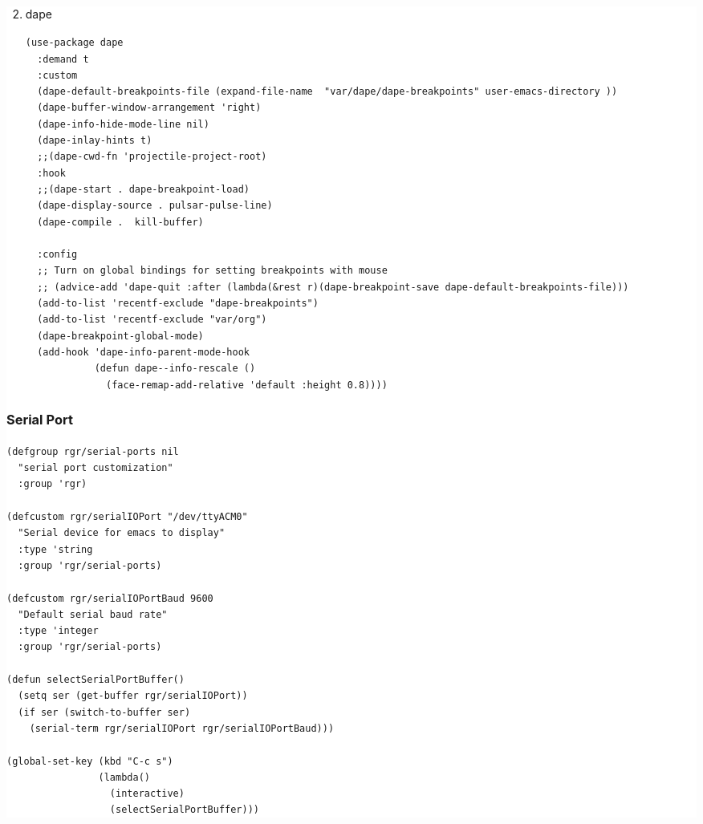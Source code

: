 2.  dape

        (use-package dape
          :demand t
          :custom
          (dape-default-breakpoints-file (expand-file-name  "var/dape/dape-breakpoints" user-emacs-directory ))
          (dape-buffer-window-arrangement 'right)
          (dape-info-hide-mode-line nil)
          (dape-inlay-hints t)
          ;;(dape-cwd-fn 'projectile-project-root)
          :hook
          ;;(dape-start . dape-breakpoint-load)
          (dape-display-source . pulsar-pulse-line)
          (dape-compile .  kill-buffer)
        
          :config
          ;; Turn on global bindings for setting breakpoints with mouse
          ;; (advice-add 'dape-quit :after (lambda(&rest r)(dape-breakpoint-save dape-default-breakpoints-file)))
          (add-to-list 'recentf-exclude "dape-breakpoints")
          (add-to-list 'recentf-exclude "var/org")
          (dape-breakpoint-global-mode)
          (add-hook 'dape-info-parent-mode-hook
                    (defun dape--info-rescale ()
                      (face-remap-add-relative 'default :height 0.8))))


### Serial Port

    (defgroup rgr/serial-ports nil
      "serial port customization"
      :group 'rgr)
    
    (defcustom rgr/serialIOPort "/dev/ttyACM0"
      "Serial device for emacs to display"
      :type 'string
      :group 'rgr/serial-ports)
    
    (defcustom rgr/serialIOPortBaud 9600
      "Default serial baud rate"
      :type 'integer
      :group 'rgr/serial-ports)
    
    (defun selectSerialPortBuffer()
      (setq ser (get-buffer rgr/serialIOPort))
      (if ser (switch-to-buffer ser)
        (serial-term rgr/serialIOPort rgr/serialIOPortBaud)))
    
    (global-set-key (kbd "C-c s")
                    (lambda()
                      (interactive)
                      (selectSerialPortBuffer)))

